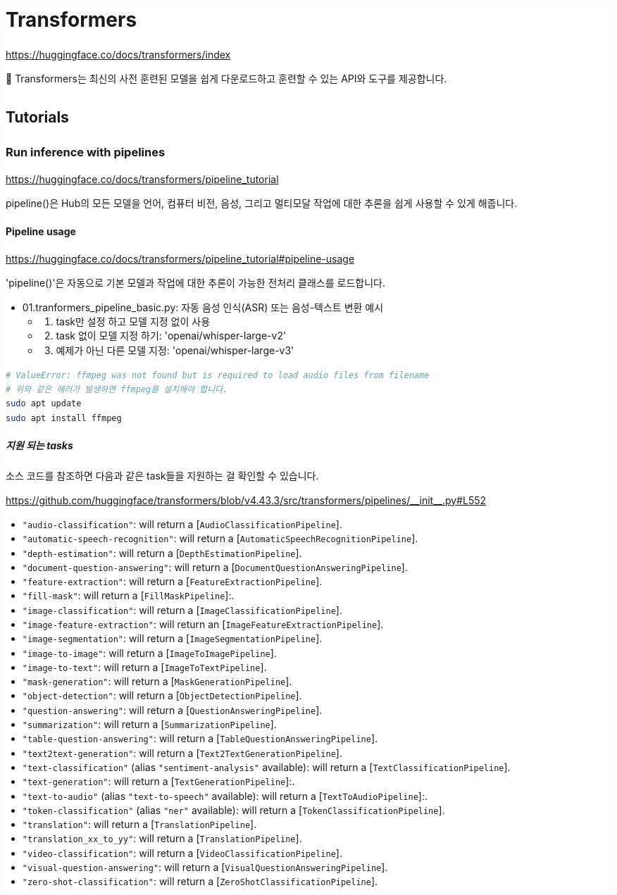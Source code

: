 # Transformers

<https://huggingface.co/docs/transformers/index>

🤗 Transformers는 최신의 사전 훈련된 모델을 쉽게 다운로드하고 훈련할 수 있는 API와 도구를 제공합니다.

## Tutorials

### Run inference with pipelines

<https://huggingface.co/docs/transformers/pipeline_tutorial>

pipeline()은 Hub의 모든 모델을 언어, 컴퓨터 비전, 음성, 그리고 멀티모달 작업에 대한 추론을 쉽게 사용할 수 있게 해줍니다.

#### Pipeline usage

<https://huggingface.co/docs/transformers/pipeline_tutorial#pipeline-usage>

'pipeline()'은 자동으로 기본 모델과 작업에 대한 추론이 가능한 전처리 클래스를 로드합니다. 

- 01.tranformers_pipeline_basic.py: 자동 음성 인식(ASR) 또는 음성-텍스트 변환 예시
  - 1. task만 설정 하고 모델 지정 없이 사용
  - 2. task 없이 모델 지정 하기: 'openai/whisper-large-v2'
  - 3. 예제가 아닌 다른 모델 지정: 'openai/whisper-large-v3'

```bash
# ValueError: ffmpeg was not found but is required to load audio files from filename
# 위와 같은 에러가 발생하면 ffmpeg를 설치해야 합니다.
sudo apt update
sudo apt install ffmpeg
```

##### 지원 되는 tasks

소스 코드를 참조하면 다음과 같은 task들을 지원하는 걸 확인할 수 있습니다.

<https://github.com/huggingface/transformers/blob/v4.43.3/src/transformers/pipelines/__init__.py#L552>

- `"audio-classification"`: will return a [`AudioClassificationPipeline`].
- `"automatic-speech-recognition"`: will return a [`AutomaticSpeechRecognitionPipeline`].
- `"depth-estimation"`: will return a [`DepthEstimationPipeline`].
- `"document-question-answering"`: will return a [`DocumentQuestionAnsweringPipeline`].
- `"feature-extraction"`: will return a [`FeatureExtractionPipeline`].
- `"fill-mask"`: will return a [`FillMaskPipeline`]:.
- `"image-classification"`: will return a [`ImageClassificationPipeline`].
- `"image-feature-extraction"`: will return an [`ImageFeatureExtractionPipeline`].
- `"image-segmentation"`: will return a [`ImageSegmentationPipeline`].
- `"image-to-image"`: will return a [`ImageToImagePipeline`].
- `"image-to-text"`: will return a [`ImageToTextPipeline`].
- `"mask-generation"`: will return a [`MaskGenerationPipeline`].
- `"object-detection"`: will return a [`ObjectDetectionPipeline`].
- `"question-answering"`: will return a [`QuestionAnsweringPipeline`].
- `"summarization"`: will return a [`SummarizationPipeline`].
- `"table-question-answering"`: will return a [`TableQuestionAnsweringPipeline`].
- `"text2text-generation"`: will return a [`Text2TextGenerationPipeline`].
- `"text-classification"` (alias `"sentiment-analysis"` available): will return a [`TextClassificationPipeline`].
- `"text-generation"`: will return a [`TextGenerationPipeline`]:.
- `"text-to-audio"` (alias `"text-to-speech"` available): will return a [`TextToAudioPipeline`]:.
- `"token-classification"` (alias `"ner"` available): will return a [`TokenClassificationPipeline`].
- `"translation"`: will return a [`TranslationPipeline`].
- `"translation_xx_to_yy"`: will return a [`TranslationPipeline`].
- `"video-classification"`: will return a [`VideoClassificationPipeline`].
- `"visual-question-answering"`: will return a [`VisualQuestionAnsweringPipeline`].
- `"zero-shot-classification"`: will return a [`ZeroShotClassificationPipeline`].